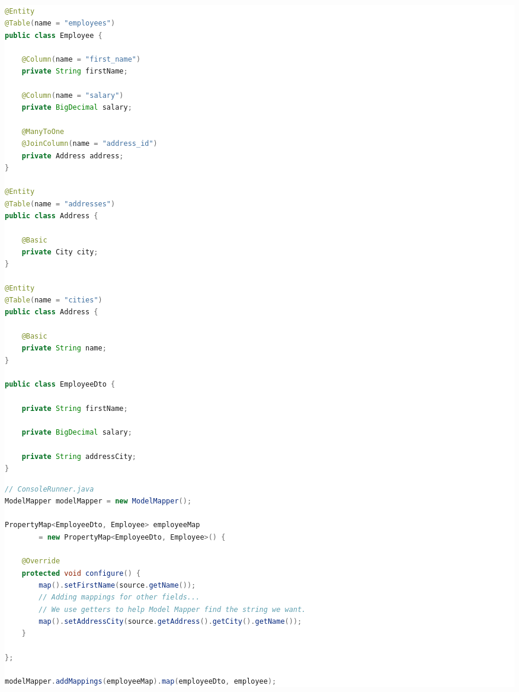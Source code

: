 
```java
@Entity
@Table(name = "employees")
public class Employee {

    @Column(name = "first_name")
    private String firstName;

    @Column(name = "salary")
    private BigDecimal salary;

    @ManyToOne
    @JoinColumn(name = "address_id")
    private Address address;
}

@Entity
@Table(name = "addresses")
public class Address {

    @Basic
    private City city;
}

@Entity
@Table(name = "cities")
public class Address {

    @Basic
    private String name;
}

public class EmployeeDto {

    private String firstName;

    private BigDecimal salary;

    private String addressCity;
}
```

```java
// ConsoleRunner.java
ModelMapper modelMapper = new ModelMapper();

PropertyMap<EmployeeDto, Employee> employeeMap 
        = new PropertyMap<EmployeeDto, Employee>() {

    @Override
    protected void configure() {
        map().setFirstName(source.getName());
        // Adding mappings for other fields...
        // We use getters to help Model Mapper find the string we want.
        map().setAddressCity(source.getAddress().getCity().getName()); 
    }

};

modelMapper.addMappings(employeeMap).map(employeeDto, employee);
```
